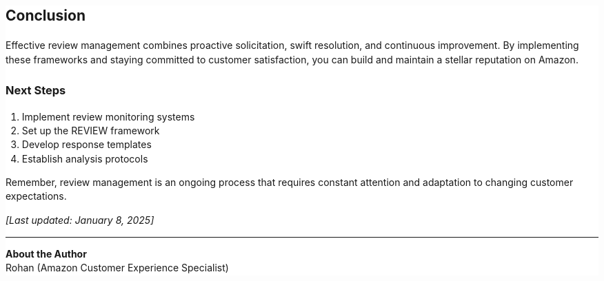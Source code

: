 ## Conclusion

Effective review management combines proactive solicitation, swift resolution, and continuous improvement. By implementing these frameworks and staying committed to customer satisfaction, you can build and maintain a stellar reputation on Amazon.

### Next Steps

1. Implement review monitoring systems
2. Set up the REVIEW framework
3. Develop response templates
4. Establish analysis protocols

Remember, review management is an ongoing process that requires constant attention and adaptation to changing customer expectations.

*[Last updated: January 8, 2025]*

---

**About the Author**  
Rohan (Amazon Customer Experience Specialist)